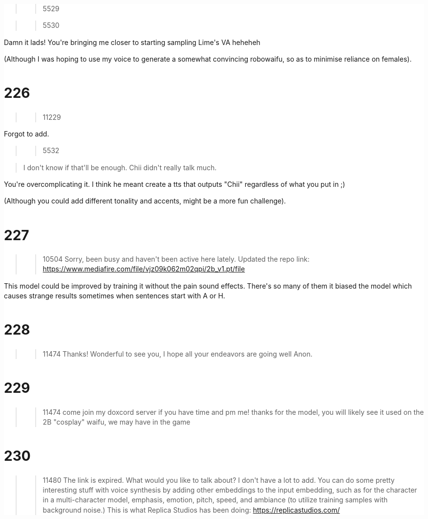 

>>5529

>>5530

Damn it lads! You're bringing me closer to starting sampling Lime's VA heheheh

(Although I was hoping to use my voice to generate a somewhat convincing robowaifu, so as to minimise reliance on females).

# 226
>>11229

Forgot to add.



>>5532

>I don't know if that'll be enough. Chii didn't really talk much.

You're overcomplicating it. I think he meant create a tts that outputs "Chii" regardless of what you put in ;)

(Although you could add different tonality and accents, might be a more fun challenge).

# 227
>>10504
Sorry, been busy and haven't been active here lately. Updated the repo link:
https://www.mediafire.com/file/vjz09k062m02qpi/2b_v1.pt/file

This model could be improved by training it without the pain sound effects. There's so many of them it biased the model which causes strange results sometimes when sentences start with A or H.

# 228
>>11474
Thanks! Wonderful to see you, I hope all your endeavors are going well Anon.

# 229
>>11474
come join my doxcord server if you have time and pm me! thanks for the model, you will likely see it used on the 2B "cosplay" waifu, we may have in the game

# 230
>>11480
The link is expired. What would you like to talk about? I don't have a lot to add. You can do some pretty interesting stuff with voice synthesis by adding other embeddings to the input embedding, such as for the character in a multi-character model, emphasis, emotion, pitch, speed, and ambiance (to utilize training samples with background noise.) This is what Replica Studios has been doing: https://replicastudios.com/
